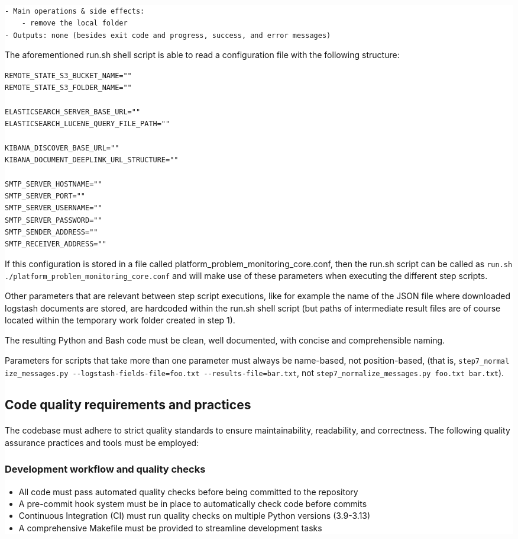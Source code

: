    - Main operations & side effects:
        - remove the local folder
    - Outputs: none (besides exit code and progress, success, and error messages)

The aforementioned run.sh shell script is able to read a configuration file with the following structure:

    REMOTE_STATE_S3_BUCKET_NAME=""
    REMOTE_STATE_S3_FOLDER_NAME=""

    ELASTICSEARCH_SERVER_BASE_URL=""
    ELASTICSEARCH_LUCENE_QUERY_FILE_PATH=""

    KIBANA_DISCOVER_BASE_URL=""
    KIBANA_DOCUMENT_DEEPLINK_URL_STRUCTURE=""

    SMTP_SERVER_HOSTNAME=""
    SMTP_SERVER_PORT=""
    SMTP_SERVER_USERNAME=""
    SMTP_SERVER_PASSWORD=""
    SMTP_SENDER_ADDRESS=""
    SMTP_RECEIVER_ADDRESS=""

If this configuration is stored in a file called platform_problem_monitoring_core.conf, then the run.sh script can be
called as `run.sh ./platform_problem_monitoring_core.conf` and will make use of these parameters when executing the
different step scripts.

Other parameters that are relevant between step script executions, like for example the name of the JSON file where
downloaded logstash documents are stored, are hardcoded within the run.sh shell script (but paths of intermediate result
files are of course located within the temporary work folder created in step 1).

The resulting Python and Bash code must be clean, well documented, with concise and comprehensible naming.

Parameters for scripts that take more than one parameter must always be name-based, not position-based, (that is,
`step7_normalize_messages.py --logstash-fields-file=foo.txt --results-file=bar.txt`, not
`step7_normalize_messages.py foo.txt bar.txt`).


## Code quality requirements and practices

The codebase must adhere to strict quality standards to ensure maintainability, readability, and correctness. The
following quality assurance practices and tools must be employed:


### Development workflow and quality checks

- All code must pass automated quality checks before being committed to the repository
- A pre-commit hook system must be in place to automatically check code before commits
- Continuous Integration (CI) must run quality checks on multiple Python versions (3.9-3.13)
- A comprehensive Makefile must be provided to streamline development tasks
